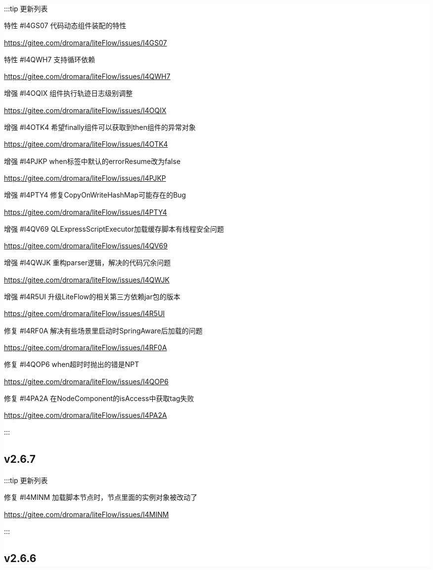 :::tip 更新列表

特性 #I4GS07 代码动态组件装配的特性

https://gitee.com/dromara/liteFlow/issues/I4GS07

特性 #I4QWH7 支持循环依赖

https://gitee.com/dromara/liteFlow/issues/I4QWH7

增强 #I4OQIX 组件执行轨迹日志级别调整

https://gitee.com/dromara/liteFlow/issues/I4OQIX

增强 #I4OTK4 希望finally组件可以获取到then组件的异常对象

https://gitee.com/dromara/liteFlow/issues/I4OTK4

增强 #I4PJKP when标签中默认的errorResume改为false

https://gitee.com/dromara/liteFlow/issues/I4PJKP

增强 #I4PTY4 修复CopyOnWriteHashMap可能存在的Bug

https://gitee.com/dromara/liteFlow/issues/I4PTY4

增强 #I4QV69 QLExpressScriptExecutor加载缓存脚本有线程安全问题

https://gitee.com/dromara/liteFlow/issues/I4QV69

增强 #I4QWJK 重构parser逻辑，解决的代码冗余问题

https://gitee.com/dromara/liteFlow/issues/I4QWJK

增强 #I4R5UI 升级LiteFlow的相关第三方依赖jar包的版本

https://gitee.com/dromara/liteFlow/issues/I4R5UI

修复 #I4RF0A 解决有些场景里启动时SpringAware后加载的问题

https://gitee.com/dromara/liteFlow/issues/I4RF0A

修复 #I4QOP6 when超时时抛出的错是NPT

https://gitee.com/dromara/liteFlow/issues/I4QOP6

修复 #I4PA2A 在NodeComponent的isAccess中获取tag失败

https://gitee.com/dromara/liteFlow/issues/I4PA2A

:::

## v2.6.7

:::tip 更新列表

修复 #I4MINM 加载脚本节点时，节点里面的实例对象被改动了

https://gitee.com/dromara/liteFlow/issues/I4MINM

:::

## v2.6.6
